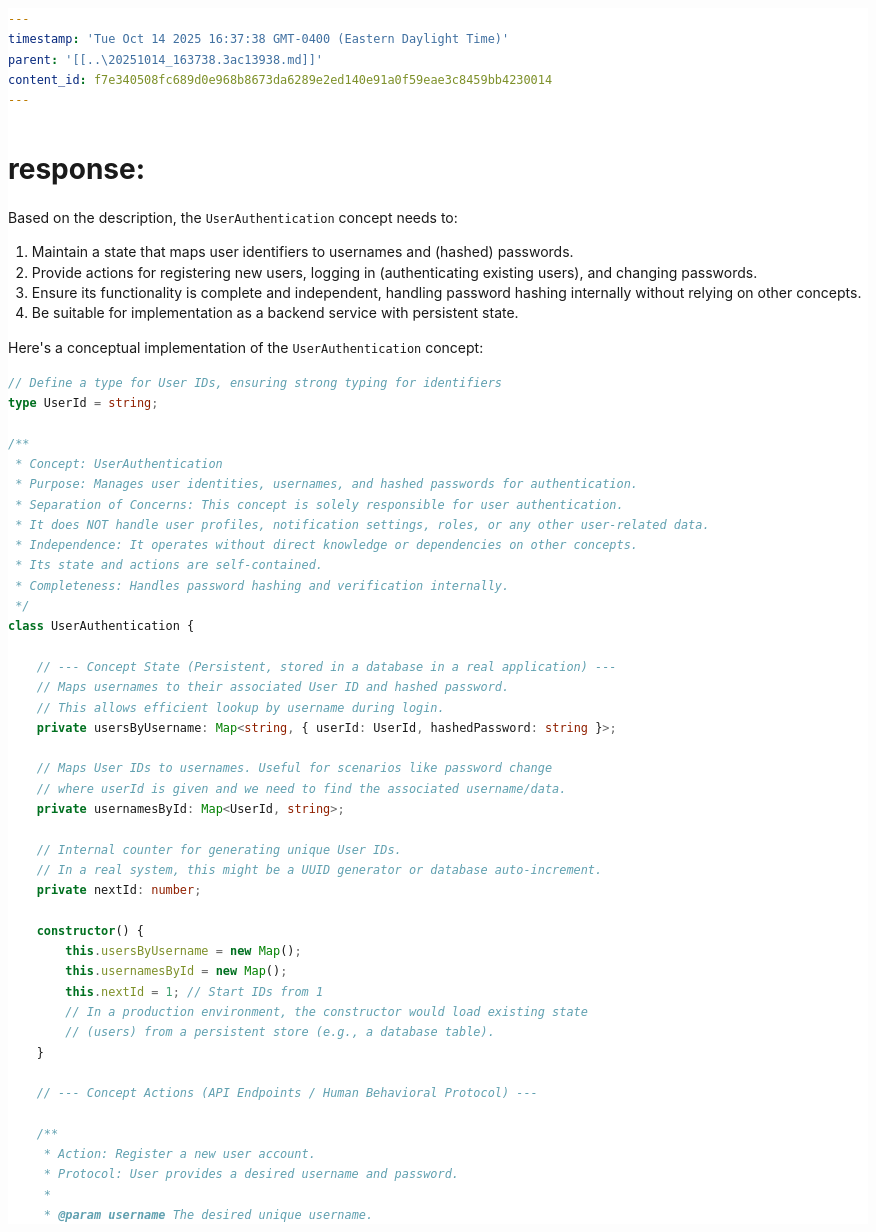 ```yaml
---
timestamp: 'Tue Oct 14 2025 16:37:38 GMT-0400 (Eastern Daylight Time)'
parent: '[[..\20251014_163738.3ac13938.md]]'
content_id: f7e340508fc689d0e968b8673da6289e2ed140e91a0f59eae3c8459bb4230014
---
```


# response:

Based on the description, the `UserAuthentication` concept needs to:

1. Maintain a state that maps user identifiers to usernames and (hashed) passwords.
2. Provide actions for registering new users, logging in (authenticating existing users), and changing passwords.
3. Ensure its functionality is complete and independent, handling password hashing internally without relying on other concepts.
4. Be suitable for implementation as a backend service with persistent state.

Here's a conceptual implementation of the `UserAuthentication` concept:

```typescript
// Define a type for User IDs, ensuring strong typing for identifiers
type UserId = string;

/**
 * Concept: UserAuthentication
 * Purpose: Manages user identities, usernames, and hashed passwords for authentication.
 * Separation of Concerns: This concept is solely responsible for user authentication.
 * It does NOT handle user profiles, notification settings, roles, or any other user-related data.
 * Independence: It operates without direct knowledge or dependencies on other concepts.
 * Its state and actions are self-contained.
 * Completeness: Handles password hashing and verification internally.
 */
class UserAuthentication {

    // --- Concept State (Persistent, stored in a database in a real application) ---
    // Maps usernames to their associated User ID and hashed password.
    // This allows efficient lookup by username during login.
    private usersByUsername: Map<string, { userId: UserId, hashedPassword: string }>;

    // Maps User IDs to usernames. Useful for scenarios like password change
    // where userId is given and we need to find the associated username/data.
    private usernamesById: Map<UserId, string>;

    // Internal counter for generating unique User IDs.
    // In a real system, this might be a UUID generator or database auto-increment.
    private nextId: number;

    constructor() {
        this.usersByUsername = new Map();
        this.usernamesById = new Map();
        this.nextId = 1; // Start IDs from 1
        // In a production environment, the constructor would load existing state
        // (users) from a persistent store (e.g., a database table).
    }

    // --- Concept Actions (API Endpoints / Human Behavioral Protocol) ---

    /**
     * Action: Register a new user account.
     * Protocol: User provides a desired username and password.
     *
     * @param username The desired unique username.
```
